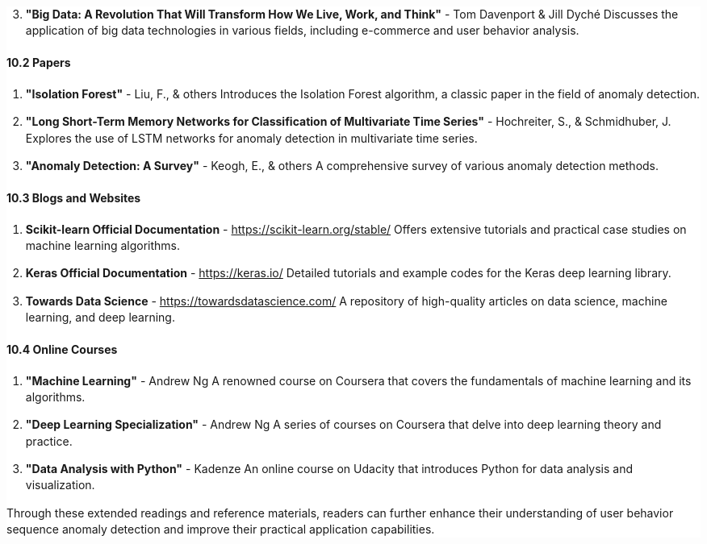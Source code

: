 3. **"Big Data: A Revolution That Will Transform How We Live, Work, and Think"** - Tom Davenport & Jill Dyché
   Discusses the application of big data technologies in various fields, including e-commerce and user behavior analysis.

#### 10.2 Papers

1. **"Isolation Forest"** - Liu, F., & others
   Introduces the Isolation Forest algorithm, a classic paper in the field of anomaly detection.

2. **"Long Short-Term Memory Networks for Classification of Multivariate Time Series"** - Hochreiter, S., & Schmidhuber, J.
   Explores the use of LSTM networks for anomaly detection in multivariate time series.

3. **"Anomaly Detection: A Survey"** - Keogh, E., & others
   A comprehensive survey of various anomaly detection methods.

#### 10.3 Blogs and Websites

1. **Scikit-learn Official Documentation** - https://scikit-learn.org/stable/
   Offers extensive tutorials and practical case studies on machine learning algorithms.

2. **Keras Official Documentation** - https://keras.io/
   Detailed tutorials and example codes for the Keras deep learning library.

3. **Towards Data Science** - https://towardsdatascience.com/
   A repository of high-quality articles on data science, machine learning, and deep learning.

#### 10.4 Online Courses

1. **"Machine Learning"** - Andrew Ng
   A renowned course on Coursera that covers the fundamentals of machine learning and its algorithms.

2. **"Deep Learning Specialization"** - Andrew Ng
   A series of courses on Coursera that delve into deep learning theory and practice.

3. **"Data Analysis with Python"** - Kadenze
   An online course on Udacity that introduces Python for data analysis and visualization.

Through these extended readings and reference materials, readers can further enhance their understanding of user behavior sequence anomaly detection and improve their practical application capabilities.

